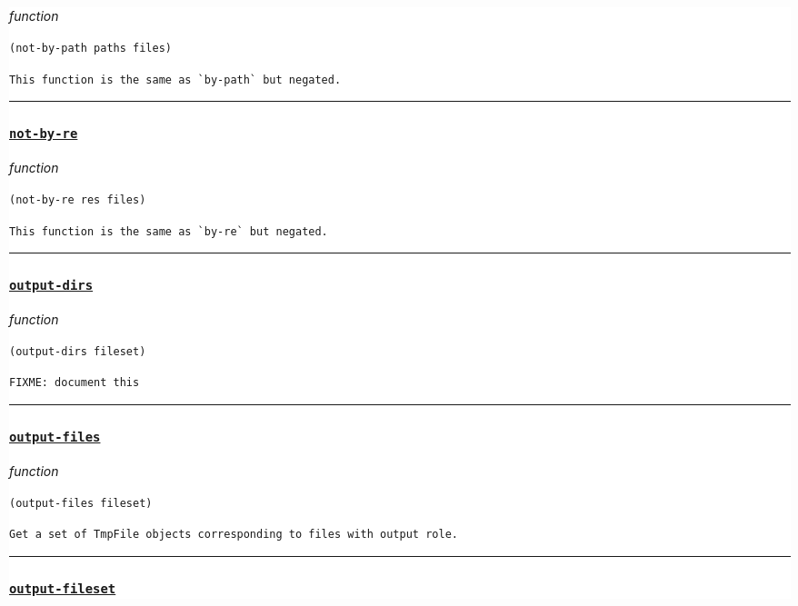 _function_

```clojure
(not-by-path paths files)
```

```
This function is the same as `by-path` but negated.
```

<hr>

### [`not-by-re`](../../2.5.2/boot/core/src/boot/core.clj#L1030)

_function_

```clojure
(not-by-re res files)
```

```
This function is the same as `by-re` but negated.
```

<hr>

### [`output-dirs`](../../2.5.2/boot/core/src/boot/core.clj#L343)

_function_

```clojure
(output-dirs fileset)
```

```
FIXME: document this
```

<hr>

### [`output-files`](../../2.5.2/boot/core/src/boot/core.clj#L363)

_function_

```clojure
(output-files fileset)
```

```
Get a set of TmpFile objects corresponding to files with output role.
```

<hr>

### [`output-fileset`](../../2.5.2/boot/core/src/boot/core.clj#L368)
